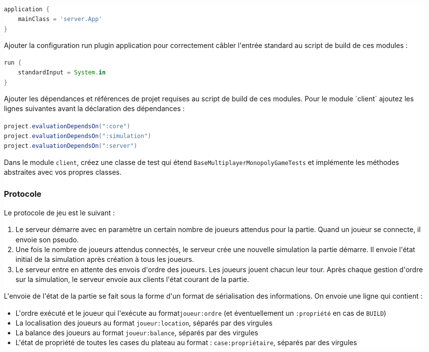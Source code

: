 ```Groovy
application {
    mainClass = 'server.App'
} 
```

</step>
<step>
Ajouter la configuration run plugin application pour correctement câbler l'entrée standard au script de build de ces modules :

```Groovy
run {
    standardInput = System.in
}
```

</step>
<step>
Ajouter les dépendances et références de projet requises au script de build de ces modules.
Pour le module `client` ajoutez les lignes suivantes avant la déclaration des dépendances : 

```Groovy
project.evaluationDependsOn(":core")
project.evaluationDependsOn(":simulation")
project.evaluationDependsOn(":server")
```

</step>
<step>

Dans le module `client`, créez une classe de test qui étend `BaseMultiplayerMonopolyGameTests` et implémente les méthodes abstraites avec vos propres classes.

</step>
</procedure>

### Protocole

Le protocole de jeu est le suivant :

1. Le serveur démarre avec en paramètre un certain nombre de joueurs attendus pour la partie. Quand un joueur se connecte, il envoie son pseudo.
2. Une fois le nombre de joueurs attendus connectés, le serveur crée une nouvelle simulation la partie démarre. Il envoie l'état initial de la simulation après création à tous les joueurs.
3. Le serveur entre en attente des envois d'ordre des joueurs. Les joueurs jouent chacun leur tour. Après chaque gestion d'ordre sur la simulation, le serveur envoie aux clients l'état courant de la partie.

L'envoie de l'état de la partie se fait sous la forme d'un format de sérialisation des informations. On envoie une ligne qui contient :

- L'ordre exécuté et le joueur qui l'exécute au format`joueur:ordre` (et éventuellement un `:propriété` en cas de `BUILD`)
- La localisation des joueurs au format `joueur:location`, séparés par des virgules
- La balance des joueurs au format `joueur:balance`, séparés par des virgules
- L'état de propriété de toutes les cases du plateau au format : `case:propriétaire`, séparés par des virgules
